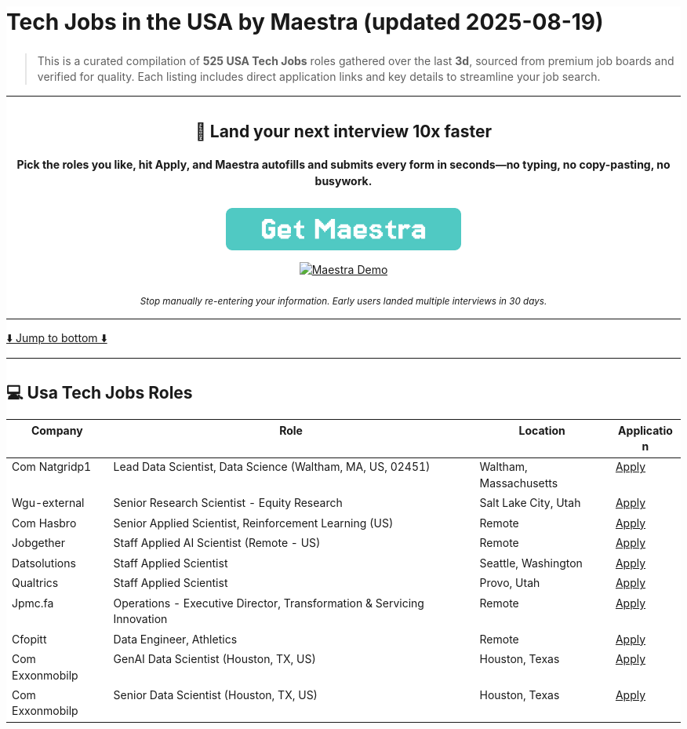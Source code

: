 <a name="top"></a>
# Tech Jobs in the USA by Maestra (updated 2025-08-19)

> This is a curated compilation of **525 USA Tech Jobs** roles gathered over the last **3d**, sourced from premium job boards and verified for quality. Each listing includes direct application links and key details to streamline your job search.

---

<div align="center">
    <h2>🚀 Land your next interview 10x faster</h2>
    <p>
      <strong>Pick the roles you like, hit Apply, and Maestra autofills and submits every form in seconds—no typing, no copy-pasting, no busywork.</strong></p>
    <a href="https://chromewebstore.google.com/detail/maestra-accelerate-your-j/chjedhomjmkfdlgdnedjdcglbakjemlm?utm_source=reddit&utm_medium=organic&utm_campaign=usajobs">
      <img src="cta_button.png" alt="Get Maestra Extension" width="300" style="margin: 10px 0;">
    </a>
    <br>
    <a href="https://chromewebstore.google.com/detail/maestra-accelerate-your-j/chjedhomjmkfdlgdnedjdcglbakjemlm?utm_source=reddit&utm_medium=organic&utm_campaign=usajobs">
      <img src="https://cdn/maestra-demo.gif" width="500" alt="Maestra Demo">
    </a>
    <p><sub><i>Stop manually re-entering your information. Early users landed multiple interviews in 30 days.</i></sub></p>
</div>

---

[⬇️ Jump to bottom ⬇️](#bottom)

---

## 💻 Usa Tech Jobs Roles

| Company | Role | Location | Application |
|---|---|---|---|
| Com Natgridp1 | Lead Data Scientist, Data Science (Waltham, MA, US, 02451) | Waltham, Massachusetts | [Apply](https://jobs-ats.nationalgrid.com/USA/job/Waltham-Lead-Data-Scientist%2C-Data-Science-MA-02451/1317526300/?utm_source=reddit&utm_medium=organic&utm_campaign=usajobs) |
| Wgu-external | Senior Research Scientist - Equity Research | Salt Lake City, Utah | [Apply](https://wgu.wd1.myworkdayjobs.com/external/job/Salt-Lake-City-Office/Senior-Research-Scientist---Equity-Research_JR-022433?utm_source=reddit&utm_medium=organic&utm_campaign=usajobs) |
| Com Hasbro | Senior Applied Scientist, Reinforcement Learning (US) | Remote | [Apply](https://jobs.hasbro.com/job/Senior-Applied-Scientist%2C-Reinforcement-Learning/1293447400/?utm_source=reddit&utm_medium=organic&utm_campaign=usajobs) |
| Jobgether | Staff Applied AI Scientist (Remote - US) | Remote | [Apply](https://apply.workable.com/j/A5C7954980?utm_source=reddit&utm_medium=organic&utm_campaign=usajobs) |
| Datsolutions | Staff Applied Scientist | Seattle, Washington | [Apply](https://careers.dat.com/jobs/5617638004?gh_jid=5617638004&utm_source=reddit&utm_medium=organic&utm_campaign=usajobs) |
| Qualtrics | Staff Applied Scientist | Provo, Utah | [Apply](https://www.qualtrics.com/careers/us/en/job/7165199?gh_jid=7165199&utm_source=reddit&utm_medium=organic&utm_campaign=usajobs) |
| Jpmc.fa | Operations - Executive Director, Transformation & Servicing Innovation | Remote | [Apply](https://jpmc.fa.oraclecloud.com/hcmUI/CandidateExperience/en/sites/CX/requisitions/job/210655766?utm_source=reddit&utm_medium=organic&utm_campaign=usajobs) |
| Cfopitt | Data Engineer, Athletics | Remote | [Apply](https://cfopitt.taleo.net/careersection/pitt_staff_external/jobdetail.ftl?job=25004273&lang=en&utm_source=reddit&utm_medium=organic&utm_campaign=usajobs) |
| Com Exxonmobilp | GenAI Data Scientist (Houston, TX, US) | Houston, Texas | [Apply](https://jobs.exxonmobil.com/ExxonMobil/job/Houston-GenAI-Data-Scientist-TX-77001/1315796300/?utm_source=reddit&utm_medium=organic&utm_campaign=usajobs) |
| Com Exxonmobilp | Senior Data Scientist (Houston, TX, US) | Houston, Texas | [Apply](https://jobs.exxonmobil.com/ExxonMobil/job/Houston-Senior-Data-Scientist-TX-77001/1303117400/?utm_source=reddit&utm_medium=organic&utm_campaign=usajobs) |